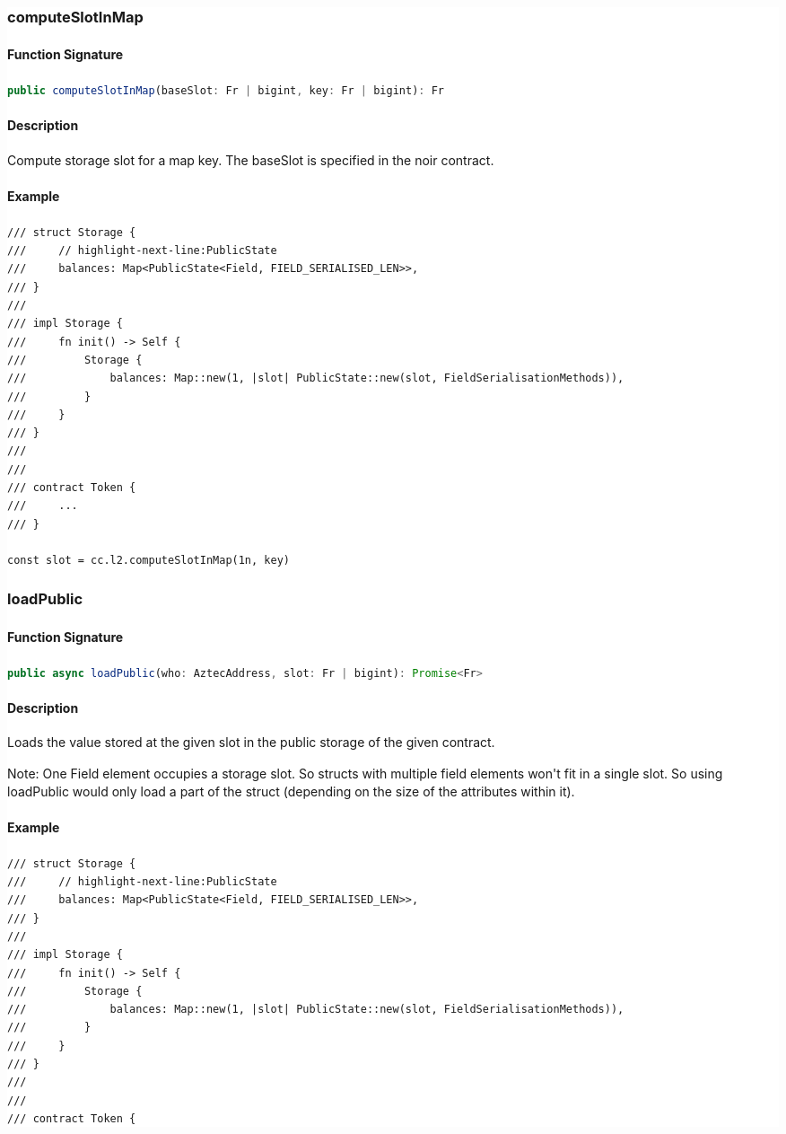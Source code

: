 ### computeSlotInMap

#### Function Signature
```js
public computeSlotInMap(baseSlot: Fr | bigint, key: Fr | bigint): Fr
```

#### Description
Compute storage slot for a map key.
The baseSlot is specified in the noir contract. 

#### Example  
```
/// struct Storage {
///     // highlight-next-line:PublicState
///     balances: Map<PublicState<Field, FIELD_SERIALISED_LEN>>,
/// }
/// 
/// impl Storage {
///     fn init() -> Self {
///         Storage {
///             balances: Map::new(1, |slot| PublicState::new(slot, FieldSerialisationMethods)),
///         }
///     }
/// }
/// 
/// 
/// contract Token {
///     ...
/// }

const slot = cc.l2.computeSlotInMap(1n, key)
```

### loadPublic

#### Function Signature
```js
public async loadPublic(who: AztecAddress, slot: Fr | bigint): Promise<Fr> 
```

#### Description
Loads the value stored at the given slot in the public storage of the given contract. 

Note: One Field element occupies a storage slot. So structs with multiple field elements won't fit in a single slot. So using loadPublic would only load a part of the struct (depending on the size of the attributes within it).

#### Example
```
/// struct Storage {
///     // highlight-next-line:PublicState
///     balances: Map<PublicState<Field, FIELD_SERIALISED_LEN>>,
/// }
/// 
/// impl Storage {
///     fn init() -> Self {
///         Storage {
///             balances: Map::new(1, |slot| PublicState::new(slot, FieldSerialisationMethods)),
///         }
///     }
/// }
/// 
/// 
/// contract Token {
```